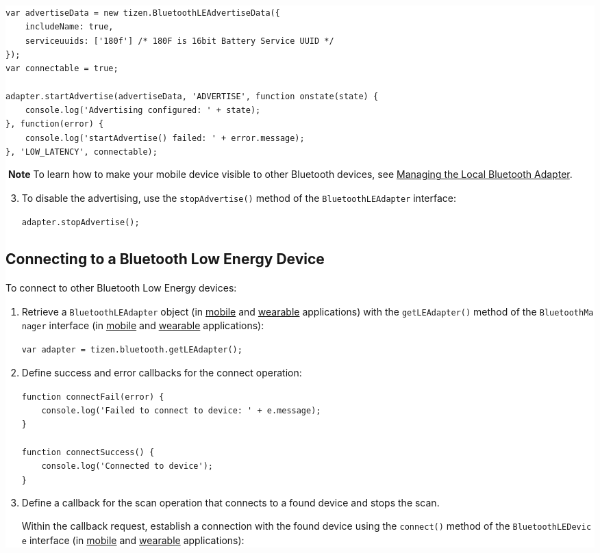    ```
   var advertiseData = new tizen.BluetoothLEAdvertiseData({
       includeName: true,
       serviceuuids: ['180f'] /* 180F is 16bit Battery Service UUID */
   });
   var connectable = true;

   adapter.startAdvertise(advertiseData, 'ADVERTISE', function onstate(state) {
       console.log('Advertising configured: ' + state);
   }, function(error) {
       console.log('startAdvertise() failed: ' + error.message);
   }, 'LOW_LATENCY', connectable);
   ```

   ​	**Note**	To learn how to make your mobile device visible to other Bluetooth devices, see [Managing the Local Bluetooth Adapter](./connectivity/bluetooth-w.md#Managing_BT_Adapter).

3. To disable the advertising, use the `stopAdvertise()` method of the `BluetoothLEAdapter` interface:

   ```
   adapter.stopAdvertise();
   ```

## Connecting to a Bluetooth Low Energy Device

To connect to other Bluetooth Low Energy devices:

1. Retrieve a `BluetoothLEAdapter` object (in [mobile](../../../../org.tizen.web.apireference/html/device_api/mobile/tizen/bluetooth.html#BluetoothLEAdapter) and [wearable](../../../../org.tizen.web.apireference/html/device_api/wearable/tizen/bluetooth.html#BluetoothLEAdapter) applications) with the `getLEAdapter()` method of the `BluetoothManager` interface (in [mobile](../../../../org.tizen.web.apireference/html/device_api/mobile/tizen/bluetooth.html#BluetoothManager) and [wearable](../../../../org.tizen.web.apireference/html/device_api/wearable/tizen/bluetooth.html#BluetoothManager) applications):

   ```
   var adapter = tizen.bluetooth.getLEAdapter();
   ```

2. Define success and error callbacks for the connect operation:

   ```
   function connectFail(error) {
       console.log('Failed to connect to device: ' + e.message);
   }

   function connectSuccess() {
       console.log('Connected to device');
   }
   ```

3. Define a callback for the scan operation that connects to a found device and stops the scan.

   Within the callback request, establish a connection with the found device using the `connect()` method of the `BluetoothLEDevice` interface (in [mobile](../../../../org.tizen.web.apireference/html/device_api/mobile/tizen/bluetooth.html#BluetoothLEDevice) and [wearable](../../../../org.tizen.web.apireference/html/device_api/wearable/tizen/bluetooth.html#BluetoothLEDevice) applications):
